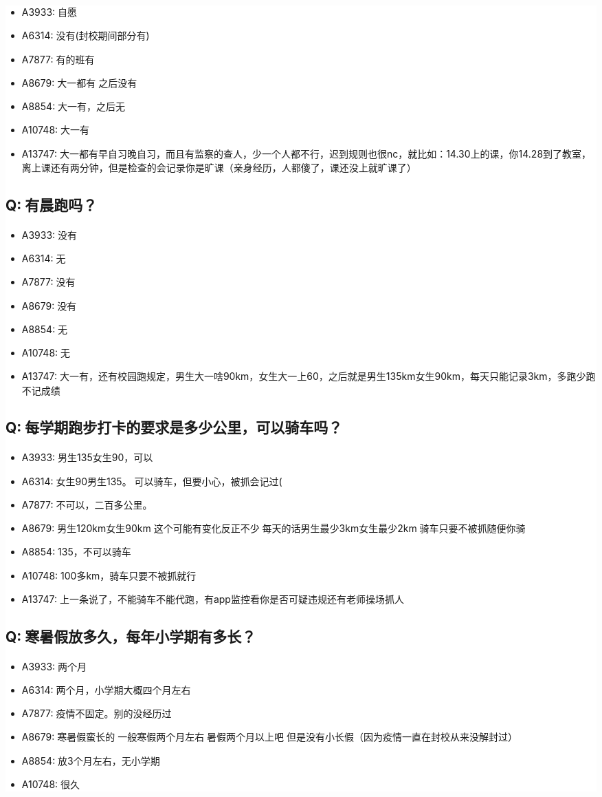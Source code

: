 - A3933: 自愿

- A6314: 没有(封校期间部分有)

- A7877: 有的班有

- A8679: 大一都有 之后没有

- A8854: 大一有，之后无

- A10748: 大一有

- A13747: 大一都有早自习晚自习，而且有监察的查人，少一个人都不行，迟到规则也很nc，就比如：14.30上的课，你14.28到了教室，离上课还有两分钟，但是检查的会记录你是旷课（亲身经历，人都傻了，课还没上就旷课了）

## Q: 有晨跑吗？

- A3933: 没有

- A6314: 无

- A7877: 没有

- A8679: 没有

- A8854: 无

- A10748: 无

- A13747: 大一有，还有校园跑规定，男生大一啥90km，女生大一上60，之后就是男生135km女生90km，每天只能记录3km，多跑少跑不记成绩

## Q: 每学期跑步打卡的要求是多少公里，可以骑车吗？

- A3933: 男生135女生90，可以

- A6314: 女生90男生135。
可以骑车，但要小心，被抓会记过(

- A7877: 不可以，二百多公里。

- A8679: 男生120km女生90km 这个可能有变化反正不少 每天的话男生最少3km女生最少2km 骑车只要不被抓随便你骑

- A8854: 135，不可以骑车

- A10748: 100多km，骑车只要不被抓就行

- A13747: 上一条说了，不能骑车不能代跑，有app监控看你是否可疑违规还有老师操场抓人

## Q: 寒暑假放多久，每年小学期有多长？

- A3933: 两个月

- A6314: 两个月，小学期大概四个月左右

- A7877: 疫情不固定。别的没经历过

- A8679: 寒暑假蛮长的 一般寒假两个月左右 暑假两个月以上吧 但是没有小长假（因为疫情一直在封校从来没解封过）

- A8854: 放3个月左右，无小学期

- A10748: 很久
